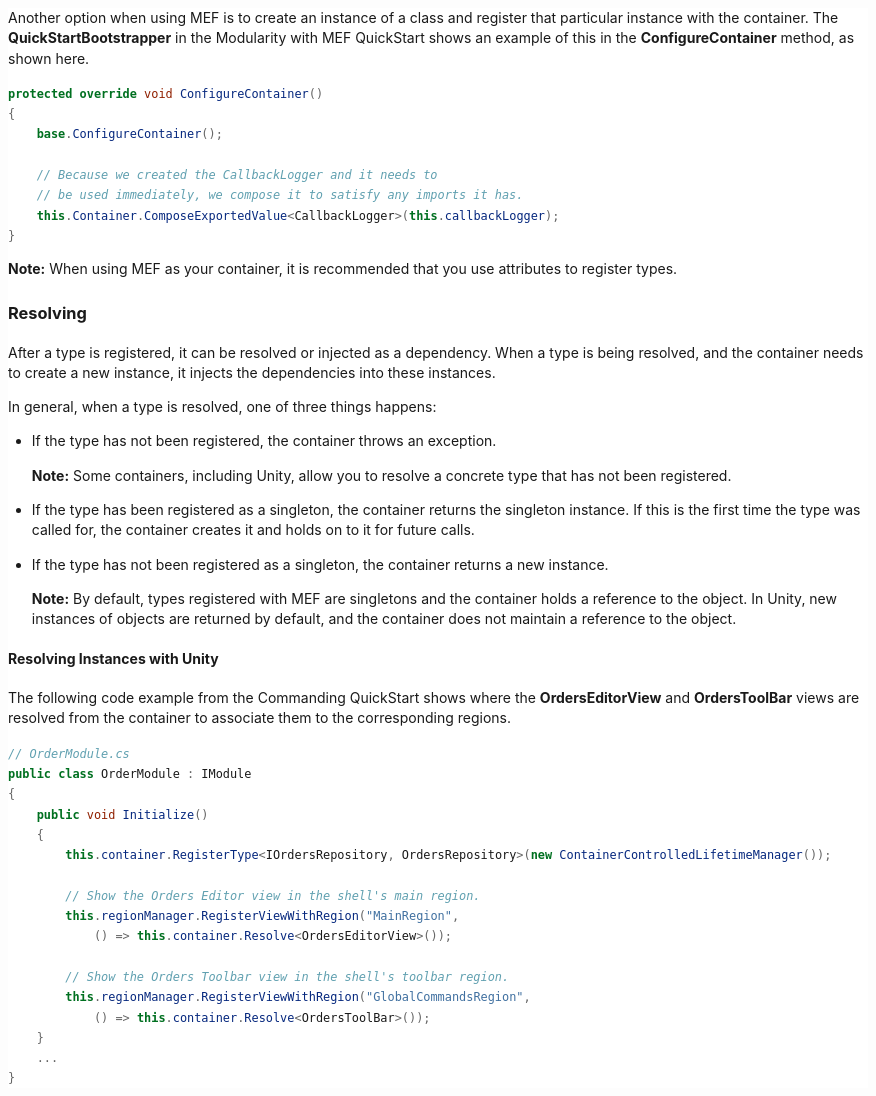 Another option when using MEF is to create an instance of a class and register that particular instance with the container. The **QuickStartBootstrapper** in the Modularity with MEF QuickStart shows an example of this in the **ConfigureContainer** method, as shown here.

```cs
protected override void ConfigureContainer()
{
    base.ConfigureContainer();

    // Because we created the CallbackLogger and it needs to
    // be used immediately, we compose it to satisfy any imports it has.
    this.Container.ComposeExportedValue<CallbackLogger>(this.callbackLogger);
}
```

**Note:** When using MEF as your container, it is recommended that you use attributes to register types.

### Resolving

After a type is registered, it can be resolved or injected as a dependency. When a type is being resolved, and the container needs to create a new instance, it injects the dependencies into these instances.

In general, when a type is resolved, one of three things happens:

* If the type has not been registered, the container throws an exception.

    **Note:** Some containers, including Unity, allow you to resolve a concrete type that has not been registered.
* If the type has been registered as a singleton, the container returns the singleton instance. If this is the first time the type was called for, the container creates it and holds on to it for future calls.
* If the type has not been registered as a singleton, the container returns a new instance.

    **Note:** By default, types registered with MEF are singletons and the container holds a reference to the object. In Unity, new instances of objects are returned by default, and the container does not maintain a reference to the object.

#### Resolving Instances with Unity

The following code example from the Commanding QuickStart shows where the **OrdersEditorView** and **OrdersToolBar** views are resolved from the container to associate them to the corresponding regions.

```cs
// OrderModule.cs
public class OrderModule : IModule
{
    public void Initialize()
    {
        this.container.RegisterType<IOrdersRepository, OrdersRepository>(new ContainerControlledLifetimeManager());

        // Show the Orders Editor view in the shell's main region.
        this.regionManager.RegisterViewWithRegion("MainRegion",
            () => this.container.Resolve<OrdersEditorView>());

        // Show the Orders Toolbar view in the shell's toolbar region.
        this.regionManager.RegisterViewWithRegion("GlobalCommandsRegion",
            () => this.container.Resolve<OrdersToolBar>());
    }
    ...
}
```
